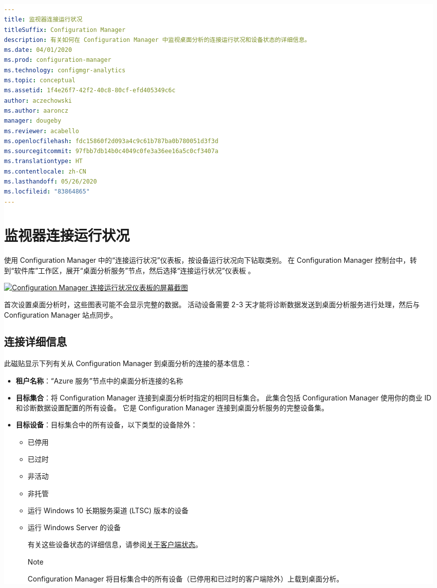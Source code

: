 ```yaml
---
title: 监视器连接运行状况
titleSuffix: Configuration Manager
description: 有关如何在 Configuration Manager 中监视桌面分析的连接运行状况和设备状态的详细信息。
ms.date: 04/01/2020
ms.prod: configuration-manager
ms.technology: configmgr-analytics
ms.topic: conceptual
ms.assetid: 1f4e26f7-42f2-40c8-80cf-efd405349c6c
author: aczechowski
ms.author: aaroncz
manager: dougeby
ms.reviewer: acabello
ms.openlocfilehash: fdc15860f2d093a4c9c61b787ba0b780051d3f3d
ms.sourcegitcommit: 97fbb7db14b0c4049c0fe3a36ee16a5c0cf3407a
ms.translationtype: HT
ms.contentlocale: zh-CN
ms.lasthandoff: 05/26/2020
ms.locfileid: "83864865"
---
```

# <a name="monitor-connection-health"></a>监视器连接运行状况

使用 Configuration Manager 中的“连接运行状况”仪表板，按设备运行状况向下钻取类别。 在 Configuration Manager 控制台中，转到“软件库”工作区，展开“桌面分析服务”节点，然后选择“连接运行状况”仪表板  。  

[![Configuration Manager 连接运行状况仪表板的屏幕截图](media/connection-health-dashboard.png)](media/connection-health-dashboard.png#lightbox)

首次设置桌面分析时，这些图表可能不会显示完整的数据。 活动设备需要 2-3 天才能将诊断数据发送到桌面分析服务进行处理，然后与 Configuration Manager 站点同步。

## <a name="connection-details"></a>连接详细信息

此磁贴显示下列有关从 Configuration Manager 到桌面分析的连接的基本信息：

- **租户名称**：“Azure 服务”节点中的桌面分析连接的名称

- **目标集合**：将 Configuration Manager 连接到桌面分析时指定的相同目标集合。 此集合包括 Configuration Manager 使用你的商业 ID 和诊断数据设置配置的所有设备。 它是 Configuration Manager 连接到桌面分析服务的完整设备集。

- **目标设备**：目标集合中的所有设备，以下类型的设备除外：

  - 已停用
  - 已过时
  - 非活动
  - 非托管
  - 运行 Windows 10 长期服务渠道 (LTSC) 版本的设备
  - 运行 Windows Server 的设备

    有关这些设备状态的详细信息，请参阅[关于客户端状态](../core/clients/manage/monitor-clients.md#bkmk_about)。

    > [!Note]  
    > Configuration Manager 将目标集合中的所有设备（已停用和已过时的客户端除外）上载到桌面分析。
